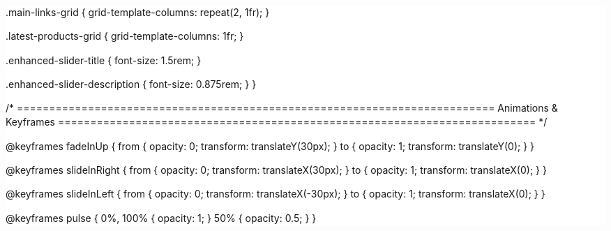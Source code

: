   .main-links-grid {
    grid-template-columns: repeat(2, 1fr);
  }
  
  .latest-products-grid {
    grid-template-columns: 1fr;
  }
  
  .enhanced-slider-title {
    font-size: 1.5rem;
  }
  
  .enhanced-slider-description {
    font-size: 0.875rem;
  }
}

/* ==========================================================================
   Animations & Keyframes
   ========================================================================== */

@keyframes fadeInUp {
  from {
    opacity: 0;
    transform: translateY(30px);
  }
  to {
    opacity: 1;
    transform: translateY(0);
  }
}

@keyframes slideInRight {
  from {
    opacity: 0;
    transform: translateX(30px);
  }
  to {
    opacity: 1;
    transform: translateX(0);
  }
}

@keyframes slideInLeft {
  from {
    opacity: 0;
    transform: translateX(-30px);
  }
  to {
    opacity: 1;
    transform: translateX(0);
  }
}

@keyframes pulse {
  0%, 100% {
    opacity: 1;
  }
  50% {
    opacity: 0.5;
  }
}
